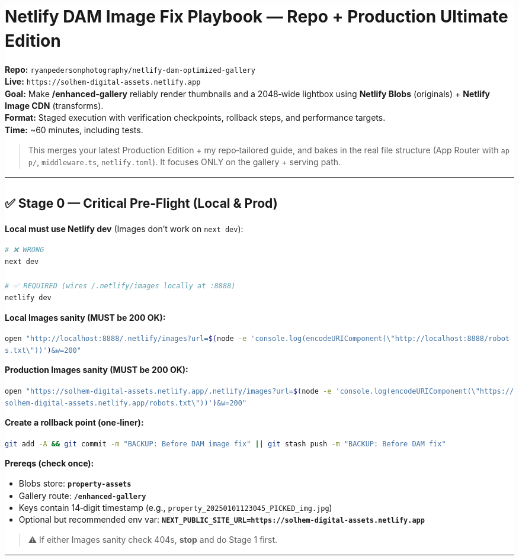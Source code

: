 # Netlify DAM Image Fix Playbook — **Repo + Production Ultimate Edition**

**Repo:** `ryanpedersonphotography/netlify-dam-optimized-gallery`  
**Live:** `https://solhem-digital-assets.netlify.app`  
**Goal:** Make **/enhanced-gallery** reliably render thumbnails and a 2048‑wide lightbox using **Netlify Blobs** (originals) + **Netlify Image CDN** (transforms).  
**Format:** Staged execution with verification checkpoints, rollback steps, and performance targets.  
**Time:** ~60 minutes, including tests.

> This merges your latest Production Edition + my repo‑tailored guide, and bakes in the real file structure (App Router with `app/`, `middleware.ts`, `netlify.toml`). It focuses ONLY on the gallery + serving path.

---

## ✅ Stage 0 — Critical Pre‑Flight (Local & Prod)

**Local must use Netlify dev** (Images don’t work on `next dev`):

```bash
# ❌ WRONG
next dev

# ✅ REQUIRED (wires /.netlify/images locally at :8888)
netlify dev
```

**Local Images sanity (MUST be 200 OK):**
```bash
open "http://localhost:8888/.netlify/images?url=$(node -e 'console.log(encodeURIComponent(\"http://localhost:8888/robots.txt\"))')&w=200"
```

**Production Images sanity (MUST be 200 OK):**
```bash
open "https://solhem-digital-assets.netlify.app/.netlify/images?url=$(node -e 'console.log(encodeURIComponent(\"https://solhem-digital-assets.netlify.app/robots.txt\"))')&w=200"
```

**Create a rollback point (one‑liner):**
```bash
git add -A && git commit -m "BACKUP: Before DAM image fix" || git stash push -m "BACKUP: Before DAM fix"
```

**Prereqs (check once):**
- Blobs store: **`property-assets`**
- Gallery route: **`/enhanced-gallery`**
- Keys contain 14‑digit timestamp (e.g., `property_20250101123045_PICKED_img.jpg`)
- Optional but recommended env var: **`NEXT_PUBLIC_SITE_URL=https://solhem-digital-assets.netlify.app`**

> ⚠️ If either Images sanity check 404s, **stop** and do Stage 1 first.

---
